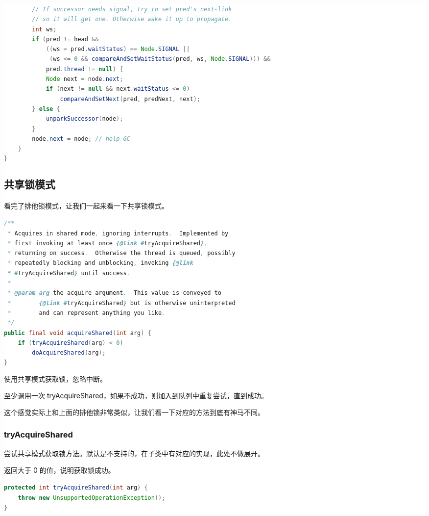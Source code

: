 ```java
        // If successor needs signal, try to set pred's next-link
        // so it will get one. Otherwise wake it up to propagate.
        int ws;
        if (pred != head &&
            ((ws = pred.waitStatus) == Node.SIGNAL ||
             (ws <= 0 && compareAndSetWaitStatus(pred, ws, Node.SIGNAL))) &&
            pred.thread != null) {
            Node next = node.next;
            if (next != null && next.waitStatus <= 0)
                compareAndSetNext(pred, predNext, next);
        } else {
            unparkSuccessor(node);
        }
        node.next = node; // help GC
    }
}
```


## 共享锁模式

看完了排他锁模式，让我们一起来看一下共享锁模式。

```java
/**
 * Acquires in shared mode, ignoring interrupts.  Implemented by
 * first invoking at least once {@link #tryAcquireShared},
 * returning on success.  Otherwise the thread is queued, possibly
 * repeatedly blocking and unblocking, invoking {@link
 * #tryAcquireShared} until success.
 *
 * @param arg the acquire argument.  This value is conveyed to
 *        {@link #tryAcquireShared} but is otherwise uninterpreted
 *        and can represent anything you like.
 */
public final void acquireShared(int arg) {
    if (tryAcquireShared(arg) < 0)
        doAcquireShared(arg);
}
```

使用共享模式获取锁，忽略中断。

至少调用一次 tryAcquireShared，如果不成功，则加入到队列中重复尝试，直到成功。

这个感觉实际上和上面的排他锁非常类似，让我们看一下对应的方法到底有神马不同。

### tryAcquireShared 

尝试共享模式获取锁方法。默认是不支持的，在子类中有对应的实现，此处不做展开。

返回大于 0 的值，说明获取锁成功。

```java
protected int tryAcquireShared(int arg) {
    throw new UnsupportedOperationException();
}
```
